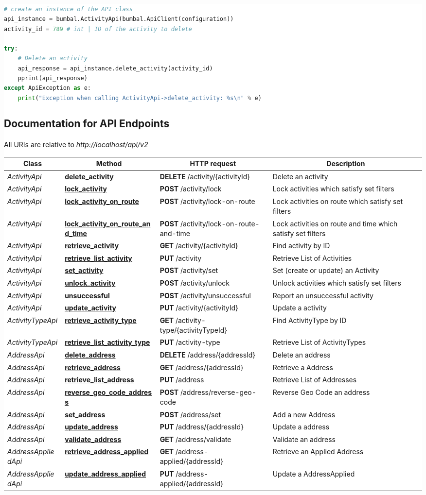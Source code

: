 ```python
# create an instance of the API class
api_instance = bumbal.ActivityApi(bumbal.ApiClient(configuration))
activity_id = 789 # int | ID of the activity to delete

try:
    # Delete an activity
    api_response = api_instance.delete_activity(activity_id)
    pprint(api_response)
except ApiException as e:
    print("Exception when calling ActivityApi->delete_activity: %s\n" % e)

```

## Documentation for API Endpoints

All URIs are relative to *http://localhost/api/v2*

Class | Method | HTTP request | Description
------------ | ------------- | ------------- | -------------
*ActivityApi* | [**delete_activity**](docs/ActivityApi.md#delete_activity) | **DELETE** /activity/{activityId} | Delete an activity
*ActivityApi* | [**lock_activity**](docs/ActivityApi.md#lock_activity) | **POST** /activity/lock | Lock activities which satisfy set filters
*ActivityApi* | [**lock_activity_on_route**](docs/ActivityApi.md#lock_activity_on_route) | **POST** /activity/lock-on-route | Lock activities on route which satisfy set filters
*ActivityApi* | [**lock_activity_on_route_and_time**](docs/ActivityApi.md#lock_activity_on_route_and_time) | **POST** /activity/lock-on-route-and-time | Lock activities on route and time which satisfy set filters
*ActivityApi* | [**retrieve_activity**](docs/ActivityApi.md#retrieve_activity) | **GET** /activity/{activityId} | Find activity by ID
*ActivityApi* | [**retrieve_list_activity**](docs/ActivityApi.md#retrieve_list_activity) | **PUT** /activity | Retrieve List of Activities
*ActivityApi* | [**set_activity**](docs/ActivityApi.md#set_activity) | **POST** /activity/set | Set (create or update) an Activity
*ActivityApi* | [**unlock_activity**](docs/ActivityApi.md#unlock_activity) | **POST** /activity/unlock | Unlock activities which satisfy set filters
*ActivityApi* | [**unsuccessful**](docs/ActivityApi.md#unsuccessful) | **POST** /activity/unsuccessful | Report an unsuccessful activity
*ActivityApi* | [**update_activity**](docs/ActivityApi.md#update_activity) | **PUT** /activity/{activityId} | Update a activity
*ActivityTypeApi* | [**retrieve_activity_type**](docs/ActivityTypeApi.md#retrieve_activity_type) | **GET** /activity-type/{activityTypeId} | Find ActivityType by ID
*ActivityTypeApi* | [**retrieve_list_activity_type**](docs/ActivityTypeApi.md#retrieve_list_activity_type) | **PUT** /activity-type | Retrieve List of ActivityTypes
*AddressApi* | [**delete_address**](docs/AddressApi.md#delete_address) | **DELETE** /address/{addressId} | Delete an address
*AddressApi* | [**retrieve_address**](docs/AddressApi.md#retrieve_address) | **GET** /address/{addressId} | Retrieve a Address
*AddressApi* | [**retrieve_list_address**](docs/AddressApi.md#retrieve_list_address) | **PUT** /address | Retrieve List of Addresses
*AddressApi* | [**reverse_geo_code_address**](docs/AddressApi.md#reverse_geo_code_address) | **POST** /address/reverse-geo-code | Reverse Geo Code an address
*AddressApi* | [**set_address**](docs/AddressApi.md#set_address) | **POST** /address/set | Add a new Address
*AddressApi* | [**update_address**](docs/AddressApi.md#update_address) | **PUT** /address/{addressId} | Update a address
*AddressApi* | [**validate_address**](docs/AddressApi.md#validate_address) | **GET** /address/validate | Validate an address
*AddressAppliedApi* | [**retrieve_address_applied**](docs/AddressAppliedApi.md#retrieve_address_applied) | **GET** /address-applied/{addressId} | Retrieve an Applied Address
*AddressAppliedApi* | [**update_address_applied**](docs/AddressAppliedApi.md#update_address_applied) | **PUT** /address-applied/{addressId} | Update a AddressApplied